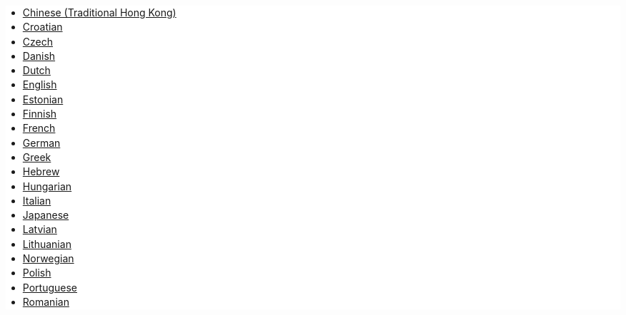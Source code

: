 * [Chinese (Traditional Hong Kong)](https://www.microsoft.com/en-us/api/controls/contentinclude/html?pageId=cfa9e580-a81e-4a4b-a846-7b21bf4e2e5b&host=www.microsoft.com&segments=software-download,windows10ISO&query=&action=GetProductDownloadLinksBySku&skuId=FQC-03929&language=Chinese (Traditional Hong Kong))</br> 
* [Croatian](https://www.microsoft.com/en-us/api/controls/contentinclude/html?pageId=cfa9e580-a81e-4a4b-a846-7b21bf4e2e5b&host=www.microsoft.com&segments=software-download,windows10ISO&query=&action=GetProductDownloadLinksBySku&skuId=FQC-03930&language=Croatian)</br> 
* [Czech](https://www.microsoft.com/en-us/api/controls/contentinclude/html?pageId=cfa9e580-a81e-4a4b-a846-7b21bf4e2e5b&host=www.microsoft.com&segments=software-download,windows10ISO&query=&action=GetProductDownloadLinksBySku&skuId=6PC-00018&language=Czech)</br> 
* [Danish](https://www.microsoft.com/en-us/api/controls/contentinclude/html?pageId=cfa9e580-a81e-4a4b-a846-7b21bf4e2e5b&host=www.microsoft.com&segments=software-download,windows10ISO&query=&action=GetProductDownloadLinksBySku&skuId=6PC-00028&language=Danish)</br> 
* [Dutch](https://www.microsoft.com/en-us/api/controls/contentinclude/html?pageId=cfa9e580-a81e-4a4b-a846-7b21bf4e2e5b&host=www.microsoft.com&segments=software-download,windows10ISO&query=&action=GetProductDownloadLinksBySku&skuId=6PC-00019&language=Dutch)</br> 
* [English](https://www.microsoft.com/en-us/api/controls/contentinclude/html?pageId=cfa9e580-a81e-4a4b-a846-7b21bf4e2e5b&host=www.microsoft.com&segments=software-download,windows10ISO&query=&action=GetProductDownloadLinksBySku&skuId=6PC-00020&language=English)</br> 
* [Estonian](https://www.microsoft.com/en-us/api/controls/contentinclude/html?pageId=cfa9e580-a81e-4a4b-a846-7b21bf4e2e5b&host=www.microsoft.com&segments=software-download,windows10ISO&query=&action=GetProductDownloadLinksBySku&skuId=FQC-03933&language=Estonian)</br> 
* [Finnish](https://www.microsoft.com/en-us/api/controls/contentinclude/html?pageId=cfa9e580-a81e-4a4b-a846-7b21bf4e2e5b&host=www.microsoft.com&segments=software-download,windows10ISO&query=&action=GetProductDownloadLinksBySku&skuId=FQC-03934&language=Finnish)</br> 
* [French](https://www.microsoft.com/en-us/api/controls/contentinclude/html?pageId=cfa9e580-a81e-4a4b-a846-7b21bf4e2e5b&host=www.microsoft.com&segments=software-download,windows10ISO&query=&action=GetProductDownloadLinksBySku&skuId=6PC-00027&language=French)</br> 
* [German](https://www.microsoft.com/en-us/api/controls/contentinclude/html?pageId=cfa9e580-a81e-4a4b-a846-7b21bf4e2e5b&host=www.microsoft.com&segments=software-download,windows10ISO&query=&action=GetProductDownloadLinksBySku&skuId=FQC-03038&language=German)</br> 
* [Greek](https://www.microsoft.com/en-us/api/controls/contentinclude/html?pageId=cfa9e580-a81e-4a4b-a846-7b21bf4e2e5b&host=www.microsoft.com&segments=software-download,windows10ISO&query=&action=GetProductDownloadLinksBySku&skuId=6PC-00021&language=Greek)</br> 
* [Hebrew](https://www.microsoft.com/en-us/api/controls/contentinclude/html?pageId=cfa9e580-a81e-4a4b-a846-7b21bf4e2e5b&host=www.microsoft.com&segments=software-download,windows10ISO&query=&action=GetProductDownloadLinksBySku&skuId=FQC-03936&language=Hebrew)</br> 
* [Hungarian](https://www.microsoft.com/en-us/api/controls/contentinclude/html?pageId=cfa9e580-a81e-4a4b-a846-7b21bf4e2e5b&host=www.microsoft.com&segments=software-download,windows10ISO&query=&action=GetProductDownloadLinksBySku&skuId=FQC-03937&language=Hungarian)</br> 
* [Italian](https://www.microsoft.com/en-us/api/controls/contentinclude/html?pageId=cfa9e580-a81e-4a4b-a846-7b21bf4e2e5b&host=www.microsoft.com&segments=software-download,windows10ISO&query=&action=GetProductDownloadLinksBySku&skuId=6PC-00022&language=Italian)</br> 
* [Japanese](https://www.microsoft.com/en-us/api/controls/contentinclude/html?pageId=cfa9e580-a81e-4a4b-a846-7b21bf4e2e5b&host=www.microsoft.com&segments=software-download,windows10ISO&query=&action=GetProductDownloadLinksBySku&skuId=FQC-01874&language=Japanese)</br> 
* [Latvian](https://www.microsoft.com/en-us/api/controls/contentinclude/html?pageId=cfa9e580-a81e-4a4b-a846-7b21bf4e2e5b&host=www.microsoft.com&segments=software-download,windows10ISO&query=&action=GetProductDownloadLinksBySku&skuId=FQC-03938&language=Latvian)</br> 
* [Lithuanian](https://www.microsoft.com/en-us/api/controls/contentinclude/html?pageId=cfa9e580-a81e-4a4b-a846-7b21bf4e2e5b&host=www.microsoft.com&segments=software-download,windows10ISO&query=&action=GetProductDownloadLinksBySku&skuId=FQC-03939&language=Lithuanian)</br> 
* [Norwegian](https://www.microsoft.com/en-us/api/controls/contentinclude/html?pageId=cfa9e580-a81e-4a4b-a846-7b21bf4e2e5b&host=www.microsoft.com&segments=software-download,windows10ISO&query=&action=GetProductDownloadLinksBySku&skuId=FQC-03940&language=Norwegian)</br> 
* [Polish](https://www.microsoft.com/en-us/api/controls/contentinclude/html?pageId=cfa9e580-a81e-4a4b-a846-7b21bf4e2e5b&host=www.microsoft.com&segments=software-download,windows10ISO&query=&action=GetProductDownloadLinksBySku&skuId=FQC-03941&language=Polish)</br> 
* [Portuguese](https://www.microsoft.com/en-us/api/controls/contentinclude/html?pageId=cfa9e580-a81e-4a4b-a846-7b21bf4e2e5b&host=www.microsoft.com&segments=software-download,windows10ISO&query=&action=GetProductDownloadLinksBySku&skuId=6PC-00023&language=Portuguese)</br> 
* [Romanian](https://www.microsoft.com/en-us/api/controls/contentinclude/html?pageId=cfa9e580-a81e-4a4b-a846-7b21bf4e2e5b&host=www.microsoft.com&segments=software-download,windows10ISO&query=&action=GetProductDownloadLinksBySku&skuId=FQC-03943&language=Romanian)</br> 